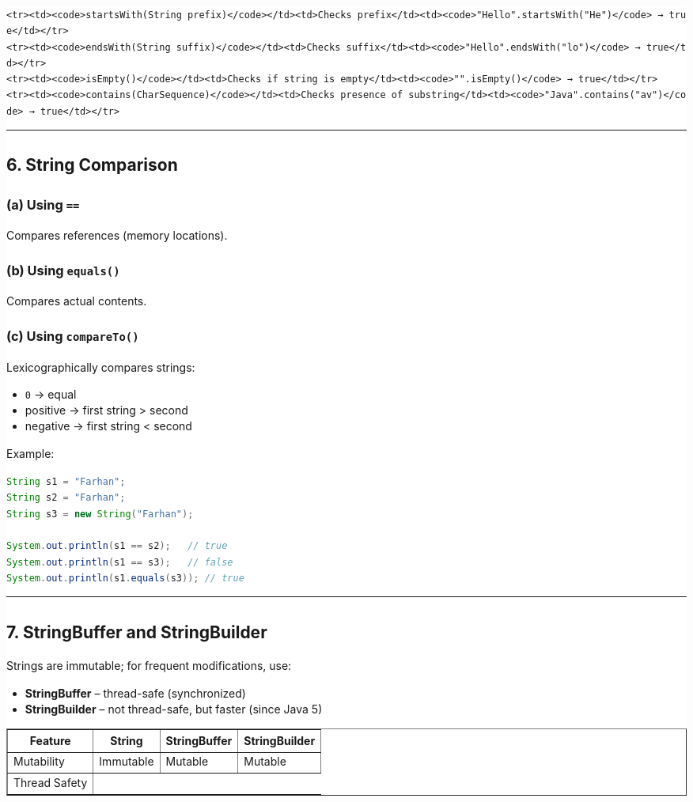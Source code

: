     <tr><td><code>startsWith(String prefix)</code></td><td>Checks prefix</td><td><code>"Hello".startsWith("He")</code> → true</td></tr>
    <tr><td><code>endsWith(String suffix)</code></td><td>Checks suffix</td><td><code>"Hello".endsWith("lo")</code> → true</td></tr>
    <tr><td><code>isEmpty()</code></td><td>Checks if string is empty</td><td><code>"".isEmpty()</code> → true</td></tr>
    <tr><td><code>contains(CharSequence)</code></td><td>Checks presence of substring</td><td><code>"Java".contains("av")</code> → true</td></tr>
  </tbody>
</table>

---

## 6. String Comparison

### (a) Using `==`
Compares references (memory locations).

### (b) Using `equals()`
Compares actual contents.

### (c) Using `compareTo()`
Lexicographically compares strings:
- `0` → equal
- positive → first string > second
- negative → first string < second

Example:
```java
String s1 = "Farhan";
String s2 = "Farhan";
String s3 = new String("Farhan");

System.out.println(s1 == s2);   // true
System.out.println(s1 == s3);   // false
System.out.println(s1.equals(s3)); // true
```

---

## 7. StringBuffer and StringBuilder

Strings are immutable; for frequent modifications, use:

- **StringBuffer** – thread-safe (synchronized)
- **StringBuilder** – not thread-safe, but faster (since Java 5)
<table border="1" cellpadding="8" cellspacing="0">
  <thead>
    <tr>
      <th>Feature</th>
      <th>String</th>
      <th>StringBuffer</th>
      <th>StringBuilder</th>
    </tr>
  </thead>
  <tbody>
    <tr>
      <td>Mutability</td>
      <td>Immutable</td>
      <td>Mutable</td>
      <td>Mutable</td>
    </tr>
    <tr>
      <td>Thread Safety</td>